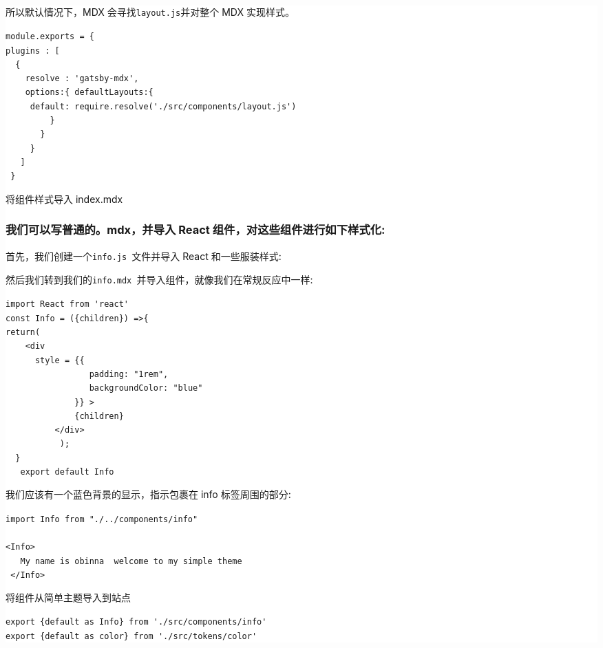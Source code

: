 所以默认情况下，MDX 会寻找`layout.js`并对整个 MDX 实现样式。

```
module.exports = { 
plugins : [ 
  { 
    resolve : 'gatsby-mdx', 
    options:{ defaultLayouts:{
     default: require.resolve('./src/components/layout.js') 
         }
       }
     }
   ]
 }
```

将组件样式导入 index.mdx

### 我们可以写普通的。mdx，并导入 React 组件，对这些组件进行如下样式化:

首先，我们创建一个`info.js `文件并导入 React 和一些服装样式:

然后我们转到我们的`info.mdx `并导入组件，就像我们在常规反应中一样:

```
import React from 'react' 
const Info = ({children}) =>{ 
return( 
    <div 
      style = {{
                 padding: "1rem", 
                 backgroundColor: "blue" 
              }} > 
              {children} 
          </div>
           ); 
  }
   export default Info
```

我们应该有一个蓝色背景的显示，指示包裹在 info 标签周围的部分:

```
import Info from "./../components/info" 

<Info>
   My name is obinna  welcome to my simple theme
 </Info>

```

将组件从简单主题导入到站点

```
export {default as Info} from './src/components/info' 
export {default as color} from './src/tokens/color'
```
